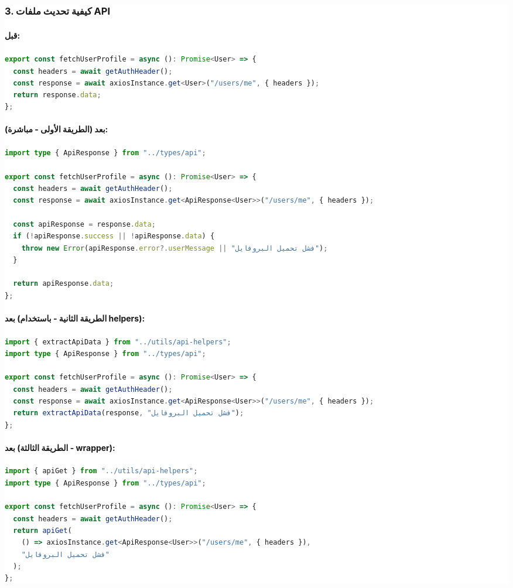 ### 3. كيفية تحديث ملفات API

#### قبل:
```typescript
export const fetchUserProfile = async (): Promise<User> => {
  const headers = await getAuthHeader();
  const response = await axiosInstance.get<User>("/users/me", { headers });
  return response.data;
};
```

#### بعد (الطريقة الأولى - مباشرة):
```typescript
import type { ApiResponse } from "../types/api";

export const fetchUserProfile = async (): Promise<User> => {
  const headers = await getAuthHeader();
  const response = await axiosInstance.get<ApiResponse<User>>("/users/me", { headers });
  
  const apiResponse = response.data;
  if (!apiResponse.success || !apiResponse.data) {
    throw new Error(apiResponse.error?.userMessage || "فشل تحميل البروفايل");
  }
  
  return apiResponse.data;
};
```

#### بعد (الطريقة الثانية - باستخدام helpers):
```typescript
import { extractApiData } from "../utils/api-helpers";
import type { ApiResponse } from "../types/api";

export const fetchUserProfile = async (): Promise<User> => {
  const headers = await getAuthHeader();
  const response = await axiosInstance.get<ApiResponse<User>>("/users/me", { headers });
  return extractApiData(response, "فشل تحميل البروفايل");
};
```

#### بعد (الطريقة الثالثة - wrapper):
```typescript
import { apiGet } from "../utils/api-helpers";
import type { ApiResponse } from "../types/api";

export const fetchUserProfile = async (): Promise<User> => {
  const headers = await getAuthHeader();
  return apiGet(
    () => axiosInstance.get<ApiResponse<User>>("/users/me", { headers }),
    "فشل تحميل البروفايل"
  );
};
```
